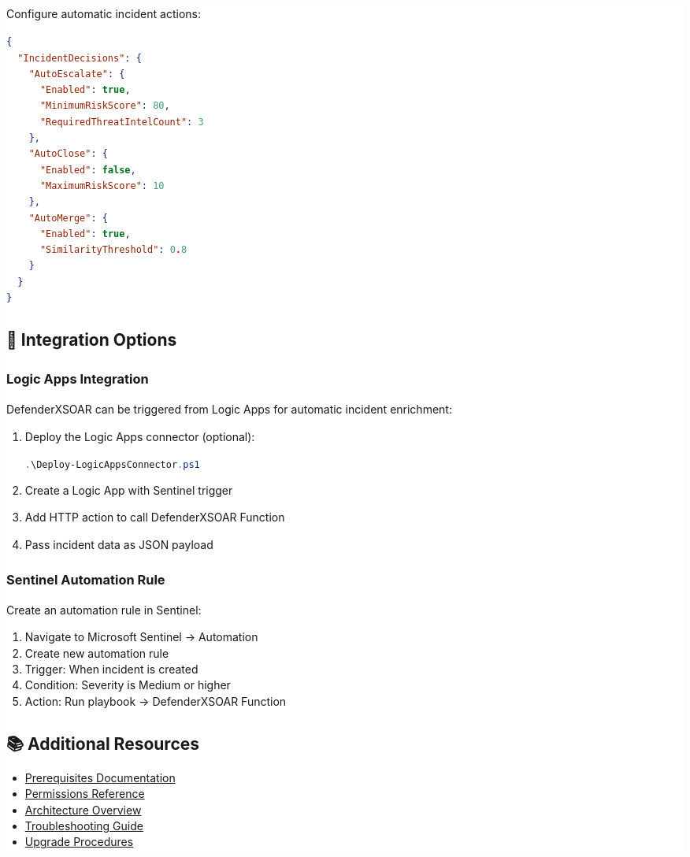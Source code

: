 Configure automatic incident actions:

```json
{
  "IncidentDecisions": {
    "AutoEscalate": {
      "Enabled": true,
      "MinimumRiskScore": 80,
      "RequiredThreatIntelCount": 3
    },
    "AutoClose": {
      "Enabled": false,
      "MaximumRiskScore": 10
    },
    "AutoMerge": {
      "Enabled": true,
      "SimilarityThreshold": 0.8
    }
  }
}
```

## 🔄 Integration Options

### Logic Apps Integration

DefenderXSOAR can be triggered from Logic Apps for automatic incident enrichment:

1. Deploy the Logic Apps connector (optional):
   ```powershell
   .\Deploy-LogicAppsConnector.ps1
   ```

2. Create a Logic App with Sentinel trigger
3. Add HTTP action to call DefenderXSOAR Function
4. Pass incident data as JSON payload

### Sentinel Automation Rule

Create an automation rule in Sentinel:

1. Navigate to Microsoft Sentinel → Automation
2. Create new automation rule
3. Trigger: When incident is created
4. Condition: Severity is Medium or higher
5. Action: Run playbook → DefenderXSOAR Function

## 📚 Additional Resources

- [Prerequisites Documentation](Documentation/Prerequisites.md)
- [Permissions Reference](Documentation/Permissions.md)
- [Architecture Overview](Documentation/Architecture.md)
- [Troubleshooting Guide](Documentation/Troubleshooting.md)
- [Upgrade Procedures](Documentation/Upgrade.md)
